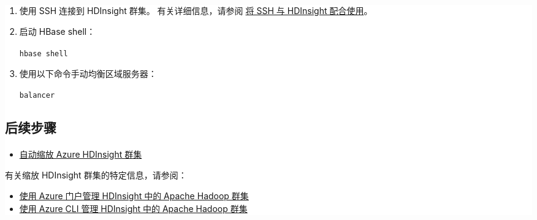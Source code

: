 1. 使用 SSH 连接到 HDInsight 群集。 有关详细信息，请参阅 [将 SSH 与 HDInsight 配合使用](hdinsight-hadoop-linux-use-ssh-unix.md)。

2. 启动 HBase shell：

    ```bash
    hbase shell
    ```

3. 使用以下命令手动均衡区域服务器：

    ```bash
    balancer
    ```
    
## <a name="next-steps"></a>后续步骤

* [自动缩放 Azure HDInsight 群集](hdinsight-autoscale-clusters.md)

有关缩放 HDInsight 群集的特定信息，请参阅：

* [使用 Azure 门户管理 HDInsight 中的 Apache Hadoop 群集](hdinsight-administer-use-portal-linux.md#scale-clusters)
* [使用 Azure CLI 管理 HDInsight 中的 Apache Hadoop 群集](hdinsight-administer-use-command-line.md#scale-clusters)
